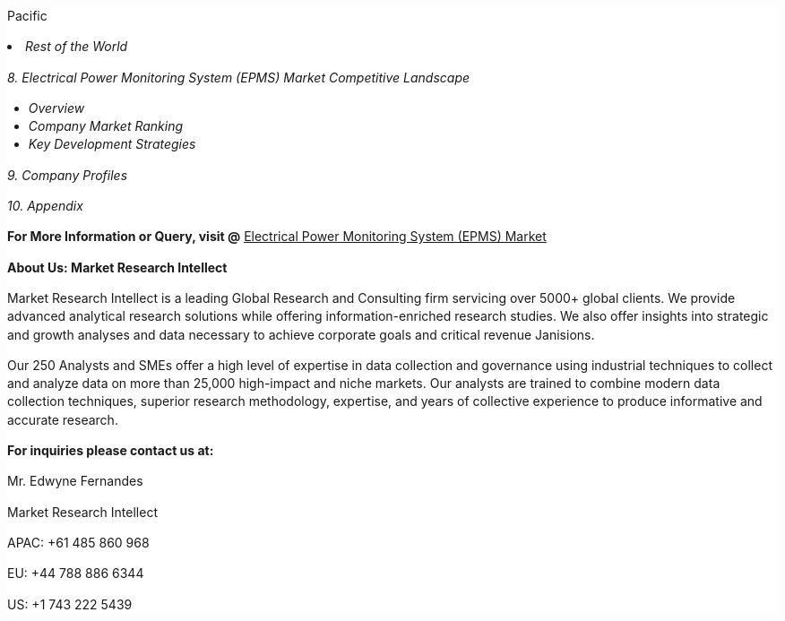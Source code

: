Pacific</span></em></li><li><em><span class="">Rest of the World</span></em></li></ul><p><em><span class="font-[700]">8. Electrical Power Monitoring System (EPMS) Market Competitive Landscape</span></em></p><ul><li><em><span class="">Overview</span></em></li><li><em><span class="">Company Market Ranking</span></em></li><li><em><span class="">Key Development Strategies</span></em></li></ul><p><em><span class="font-[700]">9. Company Profiles</span></em></p><p><em><span class="font-[700]">10. Appendix</span></em></p><p><span class="font-[700]"><strong>For More Information or Query, visit&nbsp;@</strong>&nbsp;</span><span class="font-[700]"><a href="https://www.marketresearchintellect.com/product/electrical-power-monitoring-system-epms-market/?utm_source=Linkedin&utm_medium=832" target="_blank" data-tracking-control-name="article-ssr-frontend-pulse_little-text-block" data-tracking-will-navigate="" data-test-link="">Electrical Power Monitoring System (EPMS) Market</a></span></p><p><strong><span class="font-[700]">About Us: Market Research Intellect</span></strong></p><p><span class="">Market Research Intellect is a leading Global Research and Consulting firm servicing over 5000+ global clients. We provide advanced analytical research solutions while offering information-enriched research studies.&nbsp;</span>We also offer insights into strategic and growth analyses and data necessary to achieve corporate goals and critical revenue Janisions.</p><p><span class="">Our 250 Analysts and SMEs offer a high level of expertise in data collection and governance using industrial techniques to collect and analyze data on more than 25,000 high-impact and niche markets. Our analysts are trained to combine modern data collection techniques, superior research methodology, expertise, and years of collective experience to produce informative and accurate research.</span></p><p><strong>For inquiries please contact us at:</strong></p><p>Mr. Edwyne Fernandes</p><p>Market Research Intellect</p><p>APAC: +61 485 860 968</p><p>EU: +44 788 886 6344</p><p>US: +1 743 222 5439</p>
